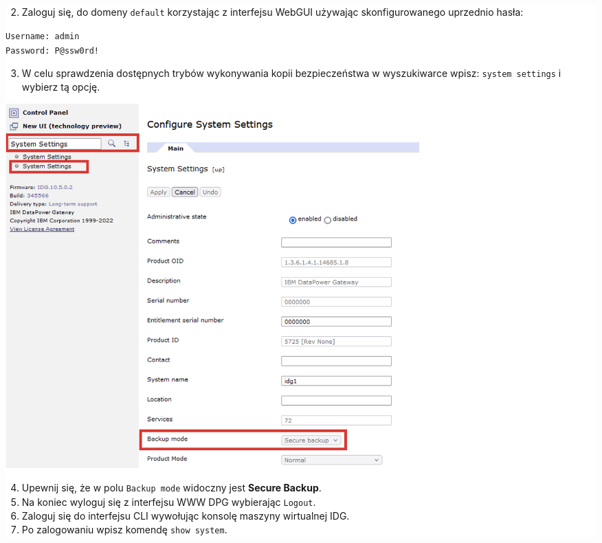 2. Zaloguj się, do domeny `default` korzystając z interfejsu WebGUI używając skonfigurowanego uprzednio hasła:

```
Username: admin
Password: P@ssw0rd!
```

3. W celu sprawdzenia dostępnych trybów wykonywania kopii bezpieczeństwa w wyszukiwarce wpisz: `system settings` i wybierz tą opcję.

<img src="../images/Lab4_02.png" width="70%">

4. Upewnij się, że w polu `Backup mode` widoczny jest **Secure Backup**.
5. Na koniec wyloguj się z interfejsu WWW DPG wybierając `Logout`.
6. Zaloguj się do interfejsu CLI wywołując konsolę maszyny wirtualnej IDG.
7. Po zalogowaniu wpisz komendę `show system`.
